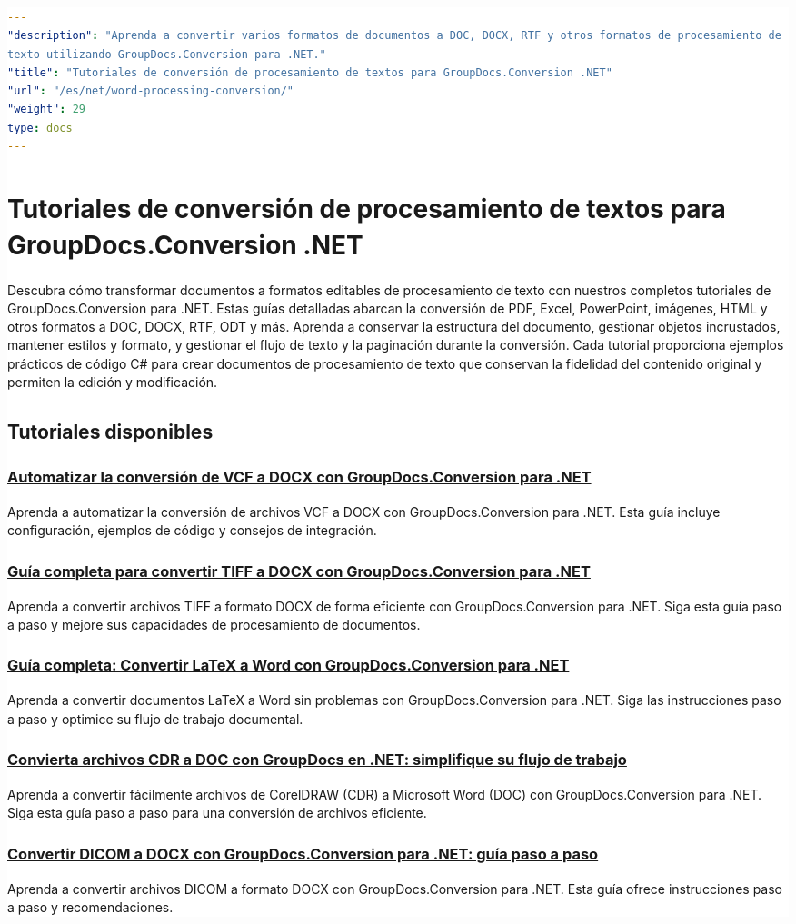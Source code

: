 ```yaml
---
"description": "Aprenda a convertir varios formatos de documentos a DOC, DOCX, RTF y otros formatos de procesamiento de texto utilizando GroupDocs.Conversion para .NET."
"title": "Tutoriales de conversión de procesamiento de textos para GroupDocs.Conversion .NET"
"url": "/es/net/word-processing-conversion/"
"weight": 29
type: docs
---
```

# Tutoriales de conversión de procesamiento de textos para GroupDocs.Conversion .NET

Descubra cómo transformar documentos a formatos editables de procesamiento de texto con nuestros completos tutoriales de GroupDocs.Conversion para .NET. Estas guías detalladas abarcan la conversión de PDF, Excel, PowerPoint, imágenes, HTML y otros formatos a DOC, DOCX, RTF, ODT y más. Aprenda a conservar la estructura del documento, gestionar objetos incrustados, mantener estilos y formato, y gestionar el flujo de texto y la paginación durante la conversión. Cada tutorial proporciona ejemplos prácticos de código C# para crear documentos de procesamiento de texto que conservan la fidelidad del contenido original y permiten la edición y modificación.

## Tutoriales disponibles

### [Automatizar la conversión de VCF a DOCX con GroupDocs.Conversion para .NET](./automate-vcf-to-docx-conversion-groupdocs-net/)
Aprenda a automatizar la conversión de archivos VCF a DOCX con GroupDocs.Conversion para .NET. Esta guía incluye configuración, ejemplos de código y consejos de integración.

### [Guía completa para convertir TIFF a DOCX con GroupDocs.Conversion para .NET](./convert-tiff-to-docx-groupdocs-net-guide/)
Aprenda a convertir archivos TIFF a formato DOCX de forma eficiente con GroupDocs.Conversion para .NET. Siga esta guía paso a paso y mejore sus capacidades de procesamiento de documentos.

### [Guía completa: Convertir LaTeX a Word con GroupDocs.Conversion para .NET](./convert-latex-word-groupdocs-net/)
Aprenda a convertir documentos LaTeX a Word sin problemas con GroupDocs.Conversion para .NET. Siga las instrucciones paso a paso y optimice su flujo de trabajo documental.

### [Convierta archivos CDR a DOC con GroupDocs en .NET: simplifique su flujo de trabajo](./convert-cdr-to-doc-groupdocs-net/)
Aprenda a convertir fácilmente archivos de CorelDRAW (CDR) a Microsoft Word (DOC) con GroupDocs.Conversion para .NET. Siga esta guía paso a paso para una conversión de archivos eficiente.

### [Convertir DICOM a DOCX con GroupDocs.Conversion para .NET: guía paso a paso](./convert-dicom-docx-groupdocs-net/)
Aprenda a convertir archivos DICOM a formato DOCX con GroupDocs.Conversion para .NET. Esta guía ofrece instrucciones paso a paso y recomendaciones.
